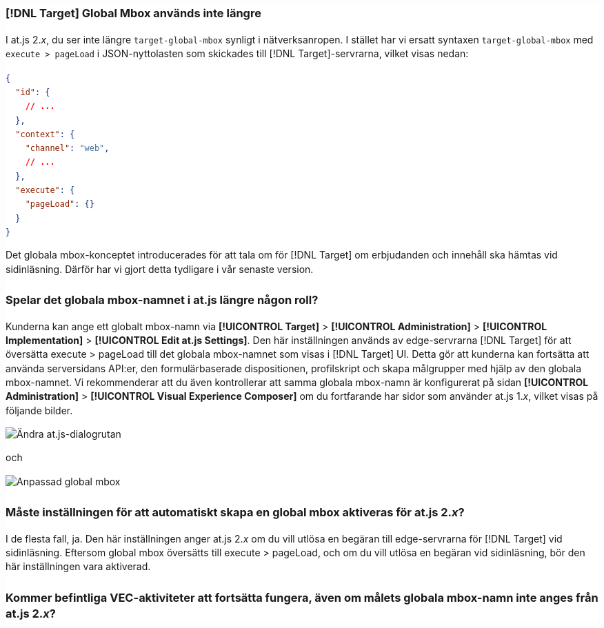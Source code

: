### [!DNL Target] Global Mbox används inte längre

I at.js 2.*x*, du ser inte längre `target-global-mbox` synligt i nätverksanropen. I stället har vi ersatt syntaxen `target-global-mbox` med `execute > pageLoad` i JSON-nyttolasten som skickades till [!DNL Target]-servrarna, vilket visas nedan:

```json {line-numbers="true"}
{
  "id": {
    // ...
  },
  "context": {
    "channel": "web",
    // ...
  },
  "execute": {
    "pageLoad": {}
  }
}
```

Det globala mbox-konceptet introducerades för att tala om för [!DNL Target] om erbjudanden och innehåll ska hämtas vid sidinläsning. Därför har vi gjort detta tydligare i vår senaste version.

### Spelar det globala mbox-namnet i at.js längre någon roll?

Kunderna kan ange ett globalt mbox-namn via **[!UICONTROL Target]** > **[!UICONTROL Administration]** > **[!UICONTROL Implementation]** > **[!UICONTROL Edit at.js Settings]**. Den här inställningen används av edge-servrarna [!DNL Target] för att översätta execute > pageLoad till det globala mbox-namnet som visas i [!DNL Target] UI. Detta gör att kunderna kan fortsätta att använda serversidans API:er, den formulärbaserade dispositionen, profilskript och skapa målgrupper med hjälp av den globala mbox-namnet. Vi rekommenderar att du även kontrollerar att samma globala mbox-namn är konfigurerat på sidan **[!UICONTROL Administration]** > **[!UICONTROL Visual Experience Composer]** om du fortfarande har sidor som använder at.js 1.*x*, vilket visas på följande bilder.

![Ändra at.js-dialogrutan](../assets/modify-atjs.png)

och

![Anpassad global mbox](../assets/custom-global-mbox.png)

### Måste inställningen för att automatiskt skapa en global mbox aktiveras för at.js 2.*x*?

I de flesta fall, ja. Den här inställningen anger at.js 2.*x* om du vill utlösa en begäran till edge-servrarna för [!DNL Target] vid sidinläsning. Eftersom global mbox översätts till execute > pageLoad, och om du vill utlösa en begäran vid sidinläsning, bör den här inställningen vara aktiverad.

### Kommer befintliga VEC-aktiviteter att fortsätta fungera, även om målets globala mbox-namn inte anges från at.js 2.*x*?
